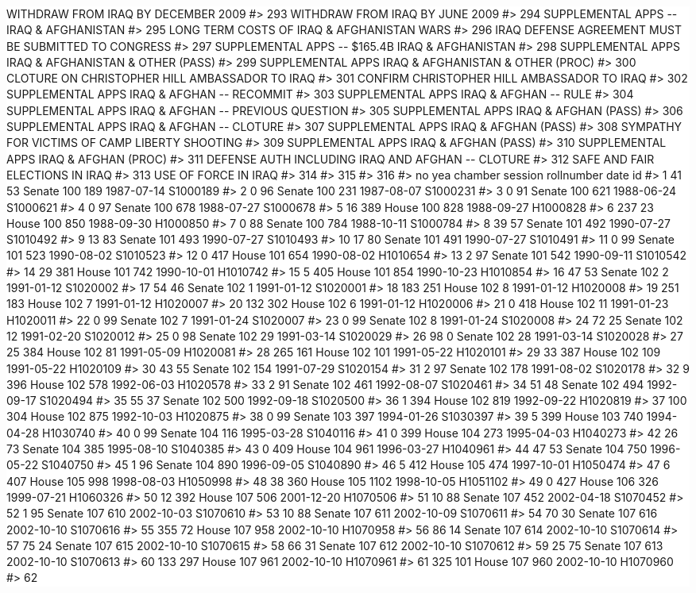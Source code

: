 WITHDRAW FROM IRAQ BY DECEMBER 2009   #> 293                                        WITHDRAW FROM IRAQ BY JUNE 2009   #> 294                                SUPPLEMENTAL APPS -- IRAQ & AFGHANISTAN   #> 295                             LONG TERM COSTS OF IRAQ & AFGHANISTAN WARS   #> 296                   IRAQ DEFENSE AGREEMENT MUST BE SUBMITTED TO CONGRESS   #> 297                        SUPPLEMENTAL APPS -- $165.4B IRAQ & AFGHANISTAN   #> 298                    SUPPLEMENTAL APPS IRAQ & AFGHANISTAN & OTHER (PASS)   #> 299                    SUPPLEMENTAL APPS IRAQ & AFGHANISTAN & OTHER (PROC)   #> 300                         CLOTURE ON CHRISTOPHER HILL AMBASSADOR TO IRAQ   #> 301                            CONFIRM CHRISTOPHER HILL AMBASSADOR TO IRAQ   #> 302                            SUPPLEMENTAL APPS IRAQ & AFGHAN -- RECOMMIT   #> 303                                SUPPLEMENTAL APPS IRAQ & AFGHAN -- RULE   #> 304                   SUPPLEMENTAL APPS IRAQ & AFGHAN -- PREVIOUS QUESTION   #> 305                                 SUPPLEMENTAL APPS IRAQ & AFGHAN (PASS)   #> 306                             SUPPLEMENTAL APPS IRAQ & AFGHAN -- CLOTURE   #> 307                                 SUPPLEMENTAL APPS IRAQ & AFGHAN (PASS)   #> 308                          SYMPATHY FOR VICTIMS OF CAMP LIBERTY SHOOTING   #> 309                                 SUPPLEMENTAL APPS IRAQ & AFGHAN (PASS)   #> 310                                 SUPPLEMENTAL APPS IRAQ & AFGHAN (PROC)   #> 311                      DEFENSE AUTH INCLUDING IRAQ AND AFGHAN -- CLOTURE   #> 312                                        SAFE AND FAIR ELECTIONS IN IRAQ   #> 313                                                   USE OF FORCE IN IRAQ   #> 314                                                                          #> 315                                                                          #> 316                                                                          #>      no yea chamber session rollnumber       date       id   #> 1    41  53  Senate     100        189 1987-07-14 S1000189   #> 2     0  96  Senate     100        231 1987-08-07 S1000231   #> 3     0  91  Senate     100        621 1988-06-24 S1000621   #> 4     0  97  Senate     100        678 1988-07-27 S1000678   #> 5    16 389   House     100        828 1988-09-27 H1000828   #> 6   237  23   House     100        850 1988-09-30 H1000850   #> 7     0  88  Senate     100        784 1988-10-11 S1000784   #> 8    39  57  Senate     101        492 1990-07-27 S1010492   #> 9    13  83  Senate     101        493 1990-07-27 S1010493   #> 10   17  80  Senate     101        491 1990-07-27 S1010491   #> 11    0  99  Senate     101        523 1990-08-02 S1010523   #> 12    0 417   House     101        654 1990-08-02 H1010654   #> 13    2  97  Senate     101        542 1990-09-11 S1010542   #> 14   29 381   House     101        742 1990-10-01 H1010742   #> 15    5 405   House     101        854 1990-10-23 H1010854   #> 16   47  53  Senate     102          2 1991-01-12 S1020002   #> 17   54  46  Senate     102          1 1991-01-12 S1020001   #> 18  183 251   House     102          8 1991-01-12 H1020008   #> 19  251 183   House     102          7 1991-01-12 H1020007   #> 20  132 302   House     102          6 1991-01-12 H1020006   #> 21    0 418   House     102         11 1991-01-23 H1020011   #> 22    0  99  Senate     102          7 1991-01-24 S1020007   #> 23    0  99  Senate     102          8 1991-01-24 S1020008   #> 24   72  25  Senate     102         12 1991-02-20 S1020012   #> 25    0  98  Senate     102         29 1991-03-14 S1020029   #> 26   98   0  Senate     102         28 1991-03-14 S1020028   #> 27   25 384   House     102         81 1991-05-09 H1020081   #> 28  265 161   House     102        101 1991-05-22 H1020101   #> 29   33 387   House     102        109 1991-05-22 H1020109   #> 30   43  55  Senate     102        154 1991-07-29 S1020154   #> 31    2  97  Senate     102        178 1991-08-02 S1020178   #> 32    9 396   House     102        578 1992-06-03 H1020578   #> 33    2  91  Senate     102        461 1992-08-07 S1020461   #> 34   51  48  Senate     102        494 1992-09-17 S1020494   #> 35   55  37  Senate     102        500 1992-09-18 S1020500   #> 36    1 394   House     102        819 1992-09-22 H1020819   #> 37  100 304   House     102        875 1992-10-03 H1020875   #> 38    0  99  Senate     103        397 1994-01-26 S1030397   #> 39    5 399   House     103        740 1994-04-28 H1030740   #> 40    0  99  Senate     104        116 1995-03-28 S1040116   #> 41    0 399   House     104        273 1995-04-03 H1040273   #> 42   26  73  Senate     104        385 1995-08-10 S1040385   #> 43    0 409   House     104        961 1996-03-27 H1040961   #> 44   47  53  Senate     104        750 1996-05-22 S1040750   #> 45    1  96  Senate     104        890 1996-09-05 S1040890   #> 46    5 412   House     105        474 1997-10-01 H1050474   #> 47    6 407   House     105        998 1998-08-03 H1050998   #> 48   38 360   House     105       1102 1998-10-05 H1051102   #> 49    0 427   House     106        326 1999-07-21 H1060326   #> 50   12 392   House     107        506 2001-12-20 H1070506   #> 51   10  88  Senate     107        452 2002-04-18 S1070452   #> 52    1  95  Senate     107        610 2002-10-03 S1070610   #> 53   10  88  Senate     107        611 2002-10-09 S1070611   #> 54   70  30  Senate     107        616 2002-10-10 S1070616   #> 55  355  72   House     107        958 2002-10-10 H1070958   #> 56   86  14  Senate     107        614 2002-10-10 S1070614   #> 57   75  24  Senate     107        615 2002-10-10 S1070615   #> 58   66  31  Senate     107        612 2002-10-10 S1070612   #> 59   25  75  Senate     107        613 2002-10-10 S1070613   #> 60  133 297   House     107        961 2002-10-10 H1070961   #> 61  325 101   House     107        960 2002-10-10 H1070960   #> 62